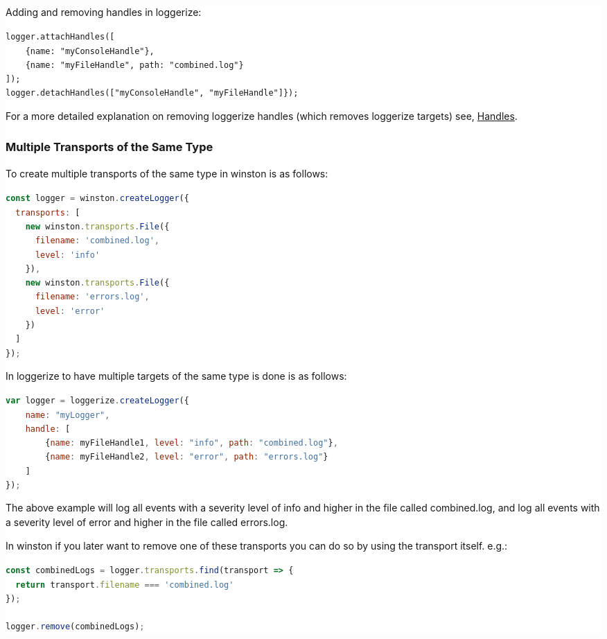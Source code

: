 Adding and removing handles in loggerize:

```
logger.attachHandles([
	{name: "myConsoleHandle"}, 
	{name: "myFileHandle", path: "combined.log"}
]);
logger.detachHandles(["myConsoleHandle", "myFileHandle"]});
```

For a more detailed explanation on removing loggerize handles 
(which removes loggerize targets) see, [Handles](handles.md#handles).

### Multiple Transports of the Same Type

To create multiple transports of the same type in winston is as follows:

```javascript
const logger = winston.createLogger({
  transports: [
    new winston.transports.File({
      filename: 'combined.log',
      level: 'info'
    }),
    new winston.transports.File({
      filename: 'errors.log',
      level: 'error'
    })
  ]
});
```

In loggerize to have multiple targets of the same type is done is as follows:

```javascript
var logger = loggerize.createLogger({
	name: "myLogger",
	handle: [
		{name: myFileHandle1, level: "info", path: "combined.log"},
		{name: myFileHandle2, level: "error", path: "errors.log"}
	]
});
```

The above example will log all events with a severity level of info and higher 
in the file called combined.log, and log all events with a severity level of error 
and higher in the file called errors.log.

In winston if you later want to remove one of these transports you can do so by 
using the transport itself. e.g.:

```javascript
const combinedLogs = logger.transports.find(transport => {
  return transport.filename === 'combined.log'
});

logger.remove(combinedLogs);
```
